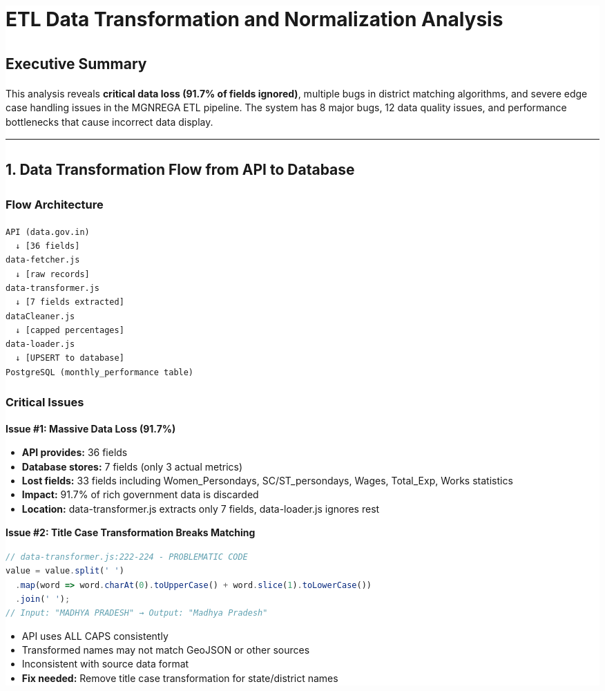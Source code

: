 # ETL Data Transformation and Normalization Analysis

## Executive Summary

This analysis reveals **critical data loss (91.7% of fields ignored)**, multiple bugs in district matching algorithms, and severe edge case handling issues in the MGNREGA ETL pipeline. The system has 8 major bugs, 12 data quality issues, and performance bottlenecks that cause incorrect data display.

---

## 1. Data Transformation Flow from API to Database

### Flow Architecture
```
API (data.gov.in) 
  ↓ [36 fields]
data-fetcher.js
  ↓ [raw records]
data-transformer.js
  ↓ [7 fields extracted]
dataCleaner.js
  ↓ [capped percentages]
data-loader.js
  ↓ [UPSERT to database]
PostgreSQL (monthly_performance table)
```

### Critical Issues

**Issue #1: Massive Data Loss (91.7%)**
- **API provides:** 36 fields
- **Database stores:** 7 fields (only 3 actual metrics)
- **Lost fields:** 33 fields including Women_Persondays, SC/ST_persondays, Wages, Total_Exp, Works statistics
- **Impact:** 91.7% of rich government data is discarded
- **Location:** data-transformer.js extracts only 7 fields, data-loader.js ignores rest

**Issue #2: Title Case Transformation Breaks Matching**
```javascript
// data-transformer.js:222-224 - PROBLEMATIC CODE
value = value.split(' ')
  .map(word => word.charAt(0).toUpperCase() + word.slice(1).toLowerCase())
  .join(' ');
// Input: "MADHYA PRADESH" → Output: "Madhya Pradesh"
```
- API uses ALL CAPS consistently
- Transformed names may not match GeoJSON or other sources
- Inconsistent with source data format
- **Fix needed:** Remove title case transformation for state/district names
